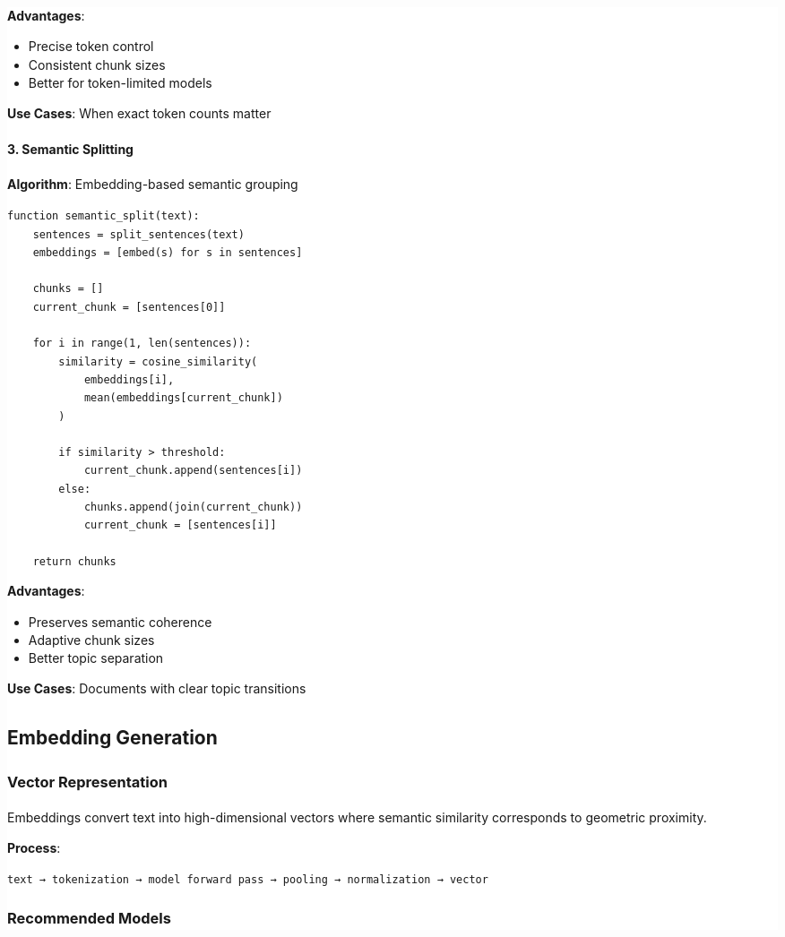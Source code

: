 **Advantages**:
- Precise token control
- Consistent chunk sizes
- Better for token-limited models

**Use Cases**: When exact token counts matter

#### 3. Semantic Splitting
**Algorithm**: Embedding-based semantic grouping

```
function semantic_split(text):
    sentences = split_sentences(text)
    embeddings = [embed(s) for s in sentences]
    
    chunks = []
    current_chunk = [sentences[0]]
    
    for i in range(1, len(sentences)):
        similarity = cosine_similarity(
            embeddings[i],
            mean(embeddings[current_chunk])
        )
        
        if similarity > threshold:
            current_chunk.append(sentences[i])
        else:
            chunks.append(join(current_chunk))
            current_chunk = [sentences[i]]
    
    return chunks
```

**Advantages**:
- Preserves semantic coherence
- Adaptive chunk sizes
- Better topic separation

**Use Cases**: Documents with clear topic transitions

## Embedding Generation

### Vector Representation

Embeddings convert text into high-dimensional vectors where semantic similarity corresponds to geometric proximity.

**Process**:
```
text → tokenization → model forward pass → pooling → normalization → vector
```

### Recommended Models
